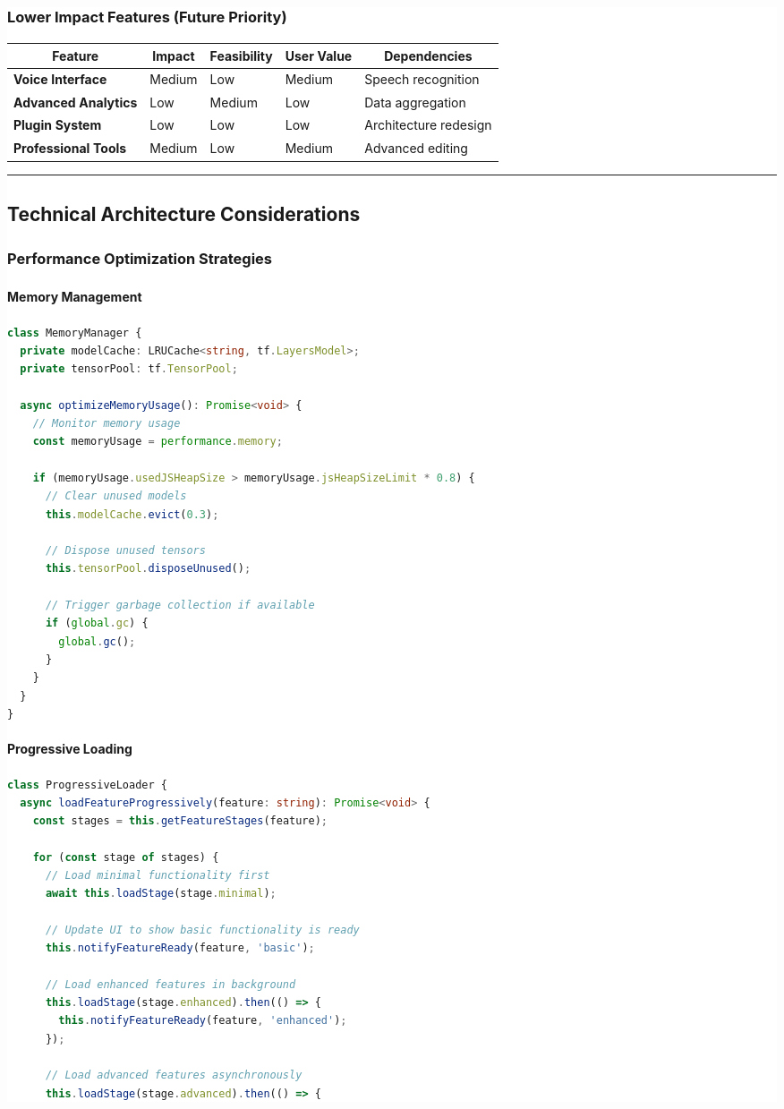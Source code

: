 ### **Lower Impact Features (Future Priority)**

| Feature | Impact | Feasibility | User Value | Dependencies |
|---------|--------|-------------|------------|--------------|
| **Voice Interface** | Medium | Low | Medium | Speech recognition |
| **Advanced Analytics** | Low | Medium | Low | Data aggregation |
| **Plugin System** | Low | Low | Low | Architecture redesign |
| **Professional Tools** | Medium | Low | Medium | Advanced editing |

---

## Technical Architecture Considerations

### **Performance Optimization Strategies**

#### **Memory Management**
```typescript
class MemoryManager {
  private modelCache: LRUCache<string, tf.LayersModel>;
  private tensorPool: tf.TensorPool;

  async optimizeMemoryUsage(): Promise<void> {
    // Monitor memory usage
    const memoryUsage = performance.memory;

    if (memoryUsage.usedJSHeapSize > memoryUsage.jsHeapSizeLimit * 0.8) {
      // Clear unused models
      this.modelCache.evict(0.3);

      // Dispose unused tensors
      this.tensorPool.disposeUnused();

      // Trigger garbage collection if available
      if (global.gc) {
        global.gc();
      }
    }
  }
}
```

#### **Progressive Loading**
```typescript
class ProgressiveLoader {
  async loadFeatureProgressively(feature: string): Promise<void> {
    const stages = this.getFeatureStages(feature);

    for (const stage of stages) {
      // Load minimal functionality first
      await this.loadStage(stage.minimal);

      // Update UI to show basic functionality is ready
      this.notifyFeatureReady(feature, 'basic');

      // Load enhanced features in background
      this.loadStage(stage.enhanced).then(() => {
        this.notifyFeatureReady(feature, 'enhanced');
      });

      // Load advanced features asynchronously
      this.loadStage(stage.advanced).then(() => {
```